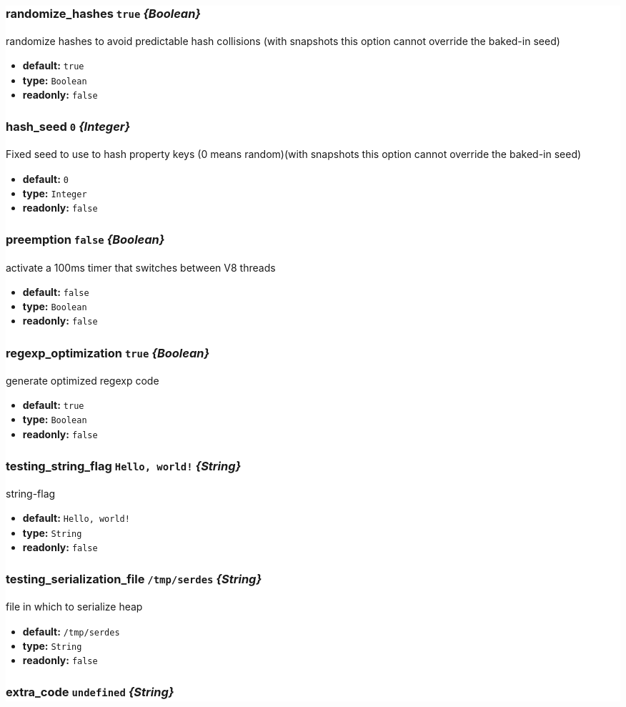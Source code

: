 
### randomize_hashes `true` *{Boolean}*

randomize hashes to avoid predictable hash collisions (with snapshots this option cannot override the baked-in seed)

- **default:** `true`
- **type:** `Boolean`
- **readonly:** `false`


### hash_seed `0` *{Integer}*

Fixed seed to use to hash property keys (0 means random)(with snapshots this option cannot override the baked-in seed)

- **default:** `0`
- **type:** `Integer`
- **readonly:** `false`


### preemption `false` *{Boolean}*

activate a 100ms timer that switches between V8 threads

- **default:** `false`
- **type:** `Boolean`
- **readonly:** `false`


### regexp_optimization `true` *{Boolean}*

generate optimized regexp code

- **default:** `true`
- **type:** `Boolean`
- **readonly:** `false`


### testing_string_flag `Hello, world!` *{String}*

string-flag

- **default:** `Hello, world!`
- **type:** `String`
- **readonly:** `false`


### testing_serialization_file `/tmp/serdes` *{String}*

file in which to serialize heap

- **default:** `/tmp/serdes`
- **type:** `String`
- **readonly:** `false`


### extra_code `undefined` *{String}*
